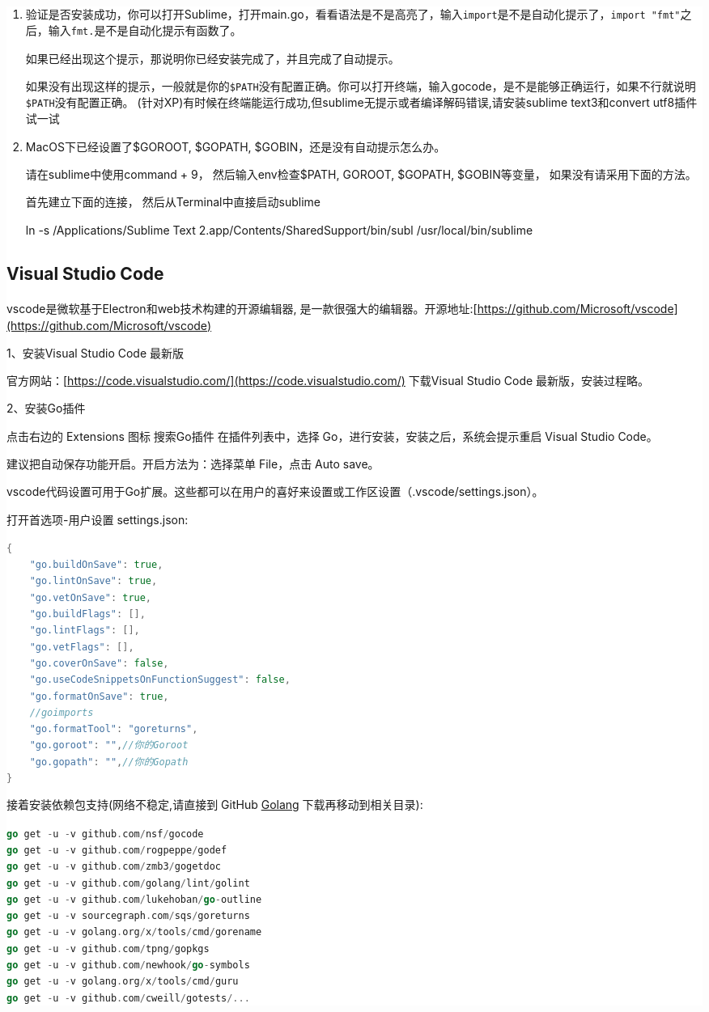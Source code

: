 1. 验证是否安装成功，你可以打开Sublime，打开main.go，看看语法是不是高亮了，输入`import`是不是自动化提示了，`import "fmt"`之后，输入`fmt.`是不是自动化提示有函数了。

   如果已经出现这个提示，那说明你已经安装完成了，并且完成了自动提示。

   如果没有出现这样的提示，一般就是你的`$PATH`没有配置正确。你可以打开终端，输入gocode，是不是能够正确运行，如果不行就说明`$PATH`没有配置正确。 \(针对XP\)有时候在终端能运行成功,但sublime无提示或者编译解码错误,请安装sublime text3和convert utf8插件试一试

2. MacOS下已经设置了$GOROOT, $GOPATH, $GOBIN，还是没有自动提示怎么办。

   请在sublime中使用command + 9， 然后输入env检查$PATH, GOROOT, $GOPATH, $GOBIN等变量， 如果没有请采用下面的方法。

   首先建立下面的连接， 然后从Terminal中直接启动sublime

   ln -s /Applications/Sublime Text 2.app/Contents/SharedSupport/bin/subl /usr/local/bin/sublime

## Visual Studio Code

vscode是微软基于Electron和web技术构建的开源编辑器, 是一款很强大的编辑器。开源地址:[https://github.com/Microsoft/vscode](https://github.com/Microsoft/vscode)

1、安装Visual Studio Code 最新版

官方网站：[https://code.visualstudio.com/](https://code.visualstudio.com/) 下载Visual Studio Code 最新版，安装过程略。

2、安装Go插件

点击右边的 Extensions 图标 搜索Go插件 在插件列表中，选择 Go，进行安装，安装之后，系统会提示重启 Visual Studio Code。

建议把自动保存功能开启。开启方法为：选择菜单 File，点击 Auto save。

vscode代码设置可用于Go扩展。这些都可以在用户的喜好来设置或工作区设置（.vscode/settings.json）。

打开首选项-用户设置 settings.json:

```go
{
    "go.buildOnSave": true,
    "go.lintOnSave": true,
    "go.vetOnSave": true,
    "go.buildFlags": [],
    "go.lintFlags": [],
    "go.vetFlags": [],
    "go.coverOnSave": false,
    "go.useCodeSnippetsOnFunctionSuggest": false,
    "go.formatOnSave": true,
    //goimports
    "go.formatTool": "goreturns",
    "go.goroot": "",//你的Goroot
    "go.gopath": "",//你的Gopath
}
```

接着安装依赖包支持\(网络不稳定,请直接到 GitHub [Golang](https://github.com/golang) 下载再移动到相关目录\):

```go
go get -u -v github.com/nsf/gocode
go get -u -v github.com/rogpeppe/godef
go get -u -v github.com/zmb3/gogetdoc
go get -u -v github.com/golang/lint/golint
go get -u -v github.com/lukehoban/go-outline
go get -u -v sourcegraph.com/sqs/goreturns
go get -u -v golang.org/x/tools/cmd/gorename
go get -u -v github.com/tpng/gopkgs
go get -u -v github.com/newhook/go-symbols
go get -u -v golang.org/x/tools/cmd/guru
go get -u -v github.com/cweill/gotests/...
```
